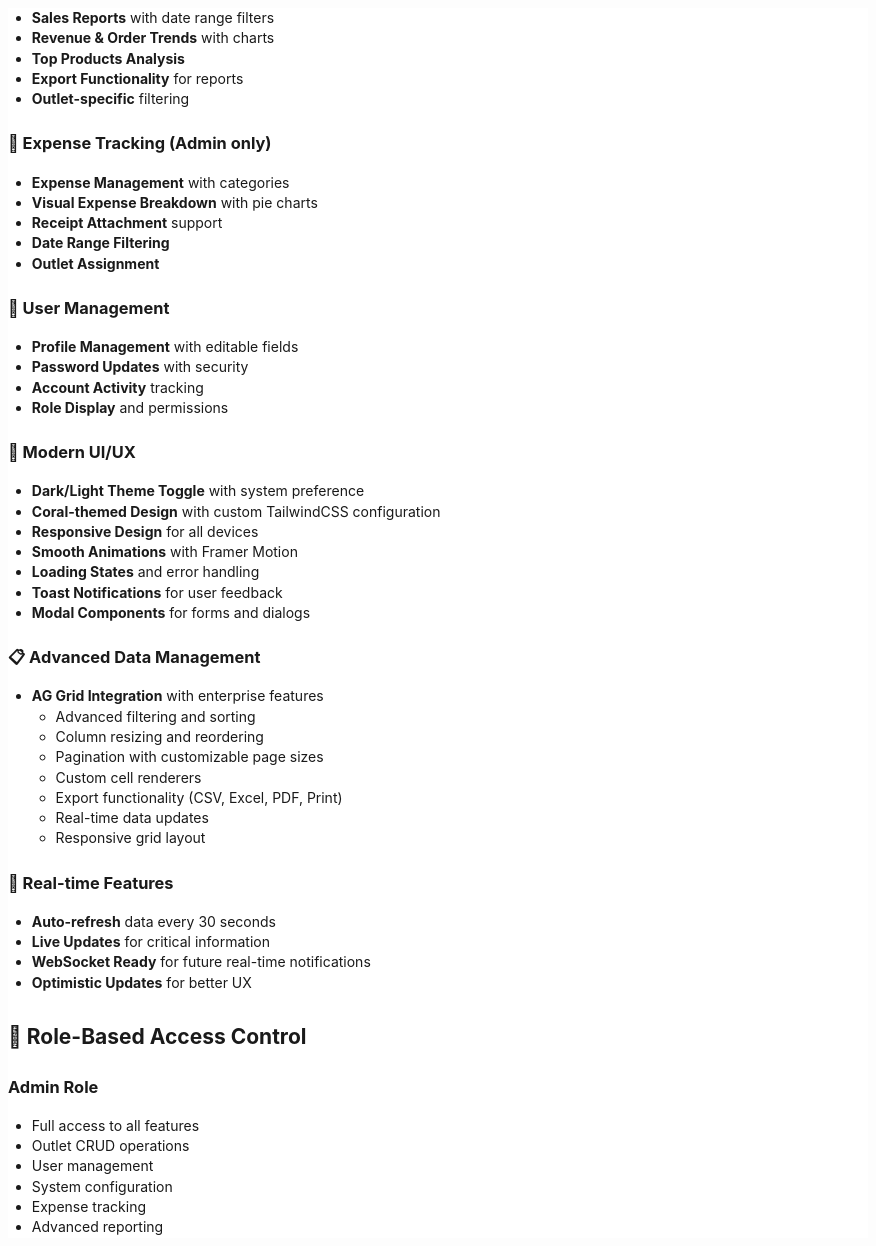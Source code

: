 - **Sales Reports** with date range filters
- **Revenue & Order Trends** with charts
- **Top Products Analysis**
- **Export Functionality** for reports
- **Outlet-specific** filtering

### 💸 Expense Tracking (Admin only)
- **Expense Management** with categories
- **Visual Expense Breakdown** with pie charts
- **Receipt Attachment** support
- **Date Range Filtering**
- **Outlet Assignment**

### 👤 User Management
- **Profile Management** with editable fields
- **Password Updates** with security
- **Account Activity** tracking
- **Role Display** and permissions

### 🎨 Modern UI/UX
- **Dark/Light Theme Toggle** with system preference
- **Coral-themed Design** with custom TailwindCSS configuration
- **Responsive Design** for all devices
- **Smooth Animations** with Framer Motion
- **Loading States** and error handling
- **Toast Notifications** for user feedback
- **Modal Components** for forms and dialogs

### 📋 Advanced Data Management
- **AG Grid Integration** with enterprise features
  - Advanced filtering and sorting
  - Column resizing and reordering
  - Pagination with customizable page sizes
  - Custom cell renderers
  - Export functionality (CSV, Excel, PDF, Print)
  - Real-time data updates
  - Responsive grid layout

### 🔄 Real-time Features
- **Auto-refresh** data every 30 seconds
- **Live Updates** for critical information
- **WebSocket Ready** for future real-time notifications
- **Optimistic Updates** for better UX

## 🎯 Role-Based Access Control

### Admin Role
- Full access to all features
- Outlet CRUD operations
- User management
- System configuration
- Expense tracking
- Advanced reporting
